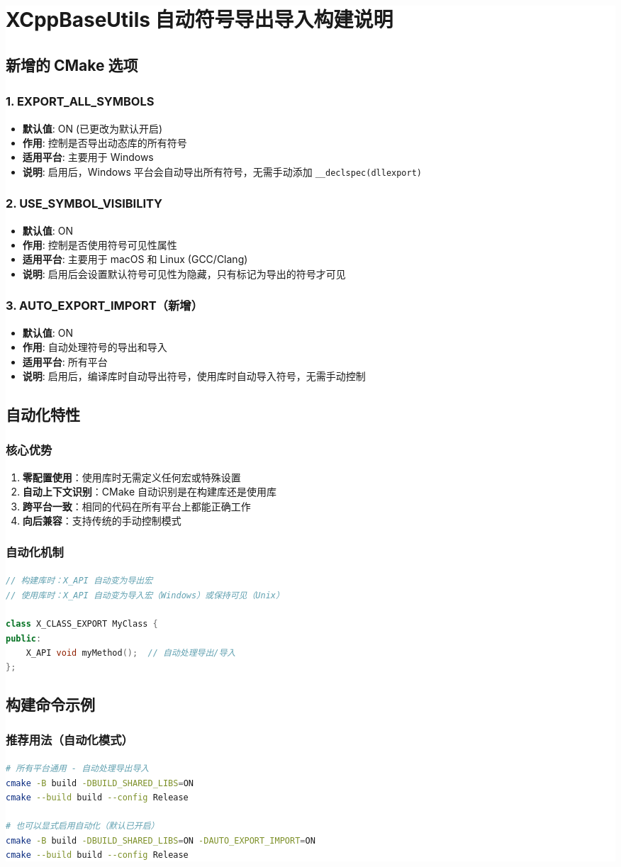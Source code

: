 # XCppBaseUtils 自动符号导出导入构建说明

## 新增的 CMake 选项

### 1. EXPORT_ALL_SYMBOLS
- **默认值**: ON (已更改为默认开启)
- **作用**: 控制是否导出动态库的所有符号
- **适用平台**: 主要用于 Windows
- **说明**: 启用后，Windows 平台会自动导出所有符号，无需手动添加 `__declspec(dllexport)`

### 2. USE_SYMBOL_VISIBILITY
- **默认值**: ON
- **作用**: 控制是否使用符号可见性属性
- **适用平台**: 主要用于 macOS 和 Linux (GCC/Clang)
- **说明**: 启用后会设置默认符号可见性为隐藏，只有标记为导出的符号才可见

### 3. AUTO_EXPORT_IMPORT（新增）
- **默认值**: ON
- **作用**: 自动处理符号的导出和导入
- **适用平台**: 所有平台
- **说明**: 启用后，编译库时自动导出符号，使用库时自动导入符号，无需手动控制

## 自动化特性

### 核心优势
1. **零配置使用**：使用库时无需定义任何宏或特殊设置
2. **自动上下文识别**：CMake 自动识别是在构建库还是使用库
3. **跨平台一致**：相同的代码在所有平台上都能正确工作
4. **向后兼容**：支持传统的手动控制模式

### 自动化机制
```cpp
// 构建库时：X_API 自动变为导出宏
// 使用库时：X_API 自动变为导入宏（Windows）或保持可见（Unix）

class X_CLASS_EXPORT MyClass {
public:
    X_API void myMethod();  // 自动处理导出/导入
};
```

## 构建命令示例

### 推荐用法（自动化模式）
```bash
# 所有平台通用 - 自动处理导出导入
cmake -B build -DBUILD_SHARED_LIBS=ON
cmake --build build --config Release

# 也可以显式启用自动化（默认已开启）
cmake -B build -DBUILD_SHARED_LIBS=ON -DAUTO_EXPORT_IMPORT=ON
cmake --build build --config Release
```
